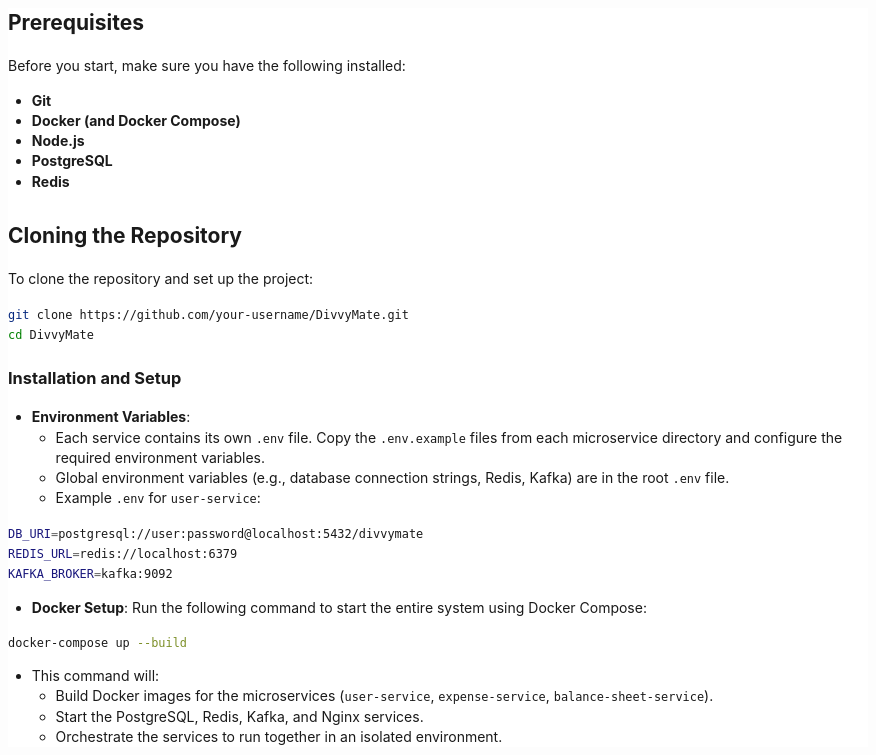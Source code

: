

## Prerequisites


Before you start, make sure you have the following installed:

- **Git**
- **Docker (and Docker Compose)**
- **Node.js**
- **PostgreSQL**
- **Redis**


## Cloning the Repository

To clone the repository and set up the project:


```bash
git clone https://github.com/your-username/DivvyMate.git
cd DivvyMate
```




### Installation and Setup


- **Environment Variables**:
  - Each service contains its own `.env` file. Copy the `.env.example` files from each microservice directory and configure the required environment variables.
  - Global environment variables (e.g., database connection strings, Redis, Kafka) are in the root `.env` file.
  - Example `.env` for `user-service`:






```bash
DB_URI=postgresql://user:password@localhost:5432/divvymate
REDIS_URL=redis://localhost:6379
KAFKA_BROKER=kafka:9092
```



- **Docker Setup**: Run the following command to start the entire system using Docker Compose:


```bash
docker-compose up --build
```


- This command will:
  - Build Docker images for the microservices (`user-service`, `expense-service`, `balance-sheet-service`).
  - Start the PostgreSQL, Redis, Kafka, and Nginx services.
  - Orchestrate the services to run together in an isolated environment.
